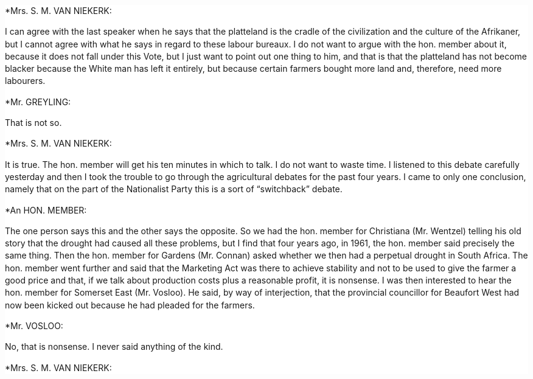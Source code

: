 </speech>

<speech by="#van_niekerk">

<from>*Mrs. <person refersTo="hansard_za">S. M. VAN NIEKERK</person>:</from>

<p>I can agree with the last speaker when he says that the platteland is the cradle of the civilization and the culture of the Afrikaner, but I cannot agree with what he says in regard to these labour bureaux. I do not want to argue with the hon. member about it, because it does not fall under this Vote, but I just want to point out one thing to him, and that is that the platteland has not become blacker because the White man has left it entirely, but because certain farmers bought more land and, therefore, need more labourers.</p>

</speech>

<speech by="#greyling">

<from>*Mr. <person refersTo="hansard_za">GREYLING</person>:</from>

<p>That is not so.</p>

</speech>

<speech by="#van_niekerk">

<from>*Mrs. <person refersTo="hansard_za">S. M. VAN NIEKERK</person>:</from>

<p>It is true. The hon. member will get his ten minutes in which to talk. I do not want to waste time. I listened to this debate carefully yesterday and then I took the trouble to go through the agricultural debates for the past four years. I came to only one conclusion, namely that on the part of the Nationalist Party this is a sort of &#x201C;switchback&#x201D; debate.</p>

</speech>

<speech by="#member">

<from>*An <person refersTo="hansard_za">HON. MEMBER</person>:</from>

<p>The one person says this and the other says the opposite. So we had the hon. member for Christiana (Mr. Wentzel) telling his old story that the drought had caused all these problems, but I find that four years ago, in 1961, the hon. member said precisely the same thing. Then the hon. member for Gardens (Mr. Connan) asked whether we then had a perpetual drought in South Africa. The hon. member went further and said that the Marketing Act was there to achieve stability and not to be used to give the farmer a good price and that, if we talk about production costs plus a reasonable profit, it is nonsense. I was then interested to hear the hon. member for Somerset East (Mr. Vosloo). He said, by way of interjection, that the provincial councillor for Beaufort West had now been kicked out because he had pleaded for the farmers.</p>

</speech>

<speech by="#vosloo">

<from>*Mr. <person refersTo="hansard_za">VOSLOO</person>:</from>

<p>No, that is nonsense. I never said anything of the kind.</p>

</speech>

<speech by="#van_niekerk">

<from>*Mrs. <person refersTo="hansard_za">S. M. VAN NIEKERK</person>:</from>
